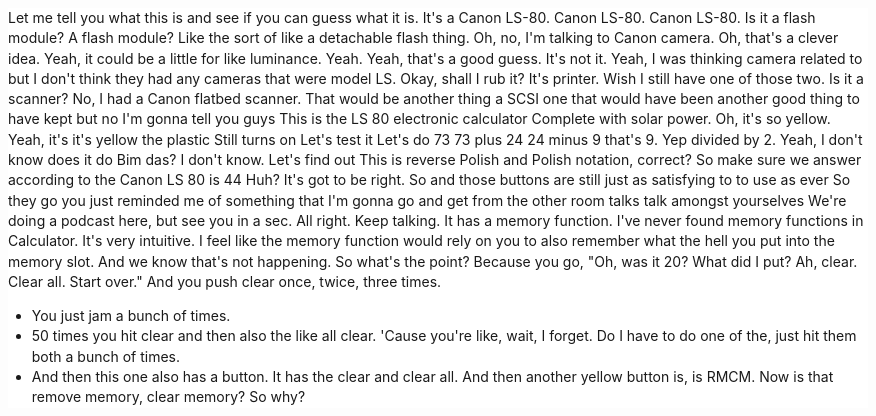 Let me tell you what this is and see if you can guess what it is.
It's a Canon LS-80.
Canon LS-80.
Canon LS-80.
Is it a flash module?
A flash module?
Like the sort of like a detachable flash thing.
Oh, no, I'm talking to Canon camera.
Oh, that's a clever idea.
Yeah, it could be a little for like luminance.
Yeah.
Yeah, that's a good guess.
It's not it.
Yeah, I was thinking camera related to but I don't think they had
any cameras that were model LS.
Okay, shall I rub it?
It's printer.
Wish I still have one of those two.
Is it a scanner?
No, I had a Canon flatbed scanner.
That would be another thing a SCSI one that would have been another good thing to have kept but no I'm gonna tell you guys
This is the LS 80
electronic calculator
Complete with solar power. Oh, it's so yellow. Yeah, it's it's yellow the plastic
Still turns on
Let's test it
Let's do
73
73 plus
24 24 minus 9 that's 9. Yep divided by 2. Yeah, I don't know does it do Bim das?
I don't know. Let's find out
This is reverse Polish and Polish notation, correct? So make sure we answer according to the Canon LS 80 is 44
Huh?
It's got to be right. So and those buttons are still just as satisfying to to use as ever
So they go you just reminded me of something that I'm gonna go and get from the other room talks talk amongst yourselves
We're doing a podcast here, but see you in a sec.
All right.
Keep talking.
It has a memory function.
I've never found memory functions in Calculator.
It's very intuitive.
I feel like the memory function would rely on you to also remember what the hell you
put into the memory slot.
And we know that's not happening.
So what's the point?
Because you go, "Oh, was it 20?
What did I put?
Ah, clear.
Clear all.
Start over."
And you push clear once, twice, three times.
- You just jam a bunch of times.
- 50 times you hit clear and then also the like all clear.
'Cause you're like, wait, I forget.
Do I have to do one of the,
just hit them both a bunch of times.
- And then this one also has a button.
It has the clear and clear all.
And then another yellow button is, is RMCM.
Now is that remove memory, clear memory?
So why?